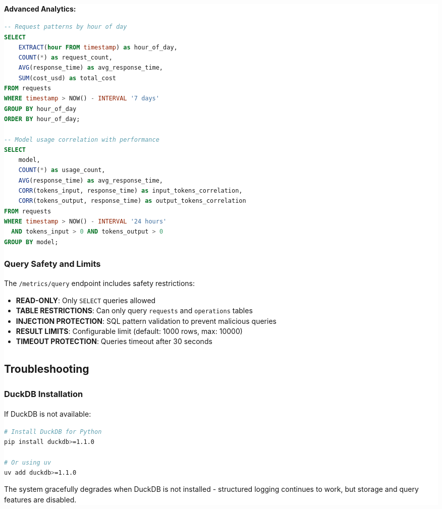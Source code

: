 **Advanced Analytics:**
```sql
-- Request patterns by hour of day
SELECT
    EXTRACT(hour FROM timestamp) as hour_of_day,
    COUNT(*) as request_count,
    AVG(response_time) as avg_response_time,
    SUM(cost_usd) as total_cost
FROM requests
WHERE timestamp > NOW() - INTERVAL '7 days'
GROUP BY hour_of_day
ORDER BY hour_of_day;

-- Model usage correlation with performance
SELECT
    model,
    COUNT(*) as usage_count,
    AVG(response_time) as avg_response_time,
    CORR(tokens_input, response_time) as input_tokens_correlation,
    CORR(tokens_output, response_time) as output_tokens_correlation
FROM requests
WHERE timestamp > NOW() - INTERVAL '24 hours'
  AND tokens_input > 0 AND tokens_output > 0
GROUP BY model;
```

### Query Safety and Limits

The `/metrics/query` endpoint includes safety restrictions:

- **READ-ONLY**: Only `SELECT` queries allowed
- **TABLE RESTRICTIONS**: Can only query `requests` and `operations` tables
- **INJECTION PROTECTION**: SQL pattern validation to prevent malicious queries
- **RESULT LIMITS**: Configurable limit (default: 1000 rows, max: 10000)
- **TIMEOUT PROTECTION**: Queries timeout after 30 seconds

## Troubleshooting

### DuckDB Installation

If DuckDB is not available:

```bash
# Install DuckDB for Python
pip install duckdb>=1.1.0

# Or using uv
uv add duckdb>=1.1.0
```

The system gracefully degrades when DuckDB is not installed - structured logging continues to work, but storage and query features are disabled.
